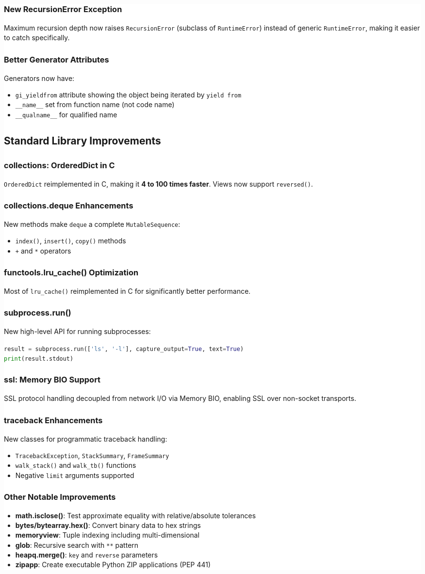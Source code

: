### New RecursionError Exception

Maximum recursion depth now raises `RecursionError` (subclass of `RuntimeError`) instead of generic `RuntimeError`, making it easier to catch specifically.

### Better Generator Attributes

Generators now have:
- `gi_yieldfrom` attribute showing the object being iterated by `yield from`
- `__name__` set from function name (not code name)
- `__qualname__` for qualified name

## Standard Library Improvements

### collections: OrderedDict in C

`OrderedDict` reimplemented in C, making it **4 to 100 times faster**. Views now support `reversed()`.

### collections.deque Enhancements

New methods make `deque` a complete `MutableSequence`:
- `index()`, `insert()`, `copy()` methods
- `+` and `*` operators

### functools.lru_cache() Optimization

Most of `lru_cache()` reimplemented in C for significantly better performance.

### subprocess.run()

New high-level API for running subprocesses:

```python
result = subprocess.run(['ls', '-l'], capture_output=True, text=True)
print(result.stdout)
```

### ssl: Memory BIO Support

SSL protocol handling decoupled from network I/O via Memory BIO, enabling SSL over non-socket transports.

### traceback Enhancements

New classes for programmatic traceback handling:
- `TracebackException`, `StackSummary`, `FrameSummary`
- `walk_stack()` and `walk_tb()` functions
- Negative `limit` arguments supported

### Other Notable Improvements

- **math.isclose()**: Test approximate equality with relative/absolute tolerances
- **bytes/bytearray.hex()**: Convert binary data to hex strings
- **memoryview**: Tuple indexing including multi-dimensional
- **glob**: Recursive search with `**` pattern
- **heapq.merge()**: `key` and `reverse` parameters
- **zipapp**: Create executable Python ZIP applications (PEP 441)
